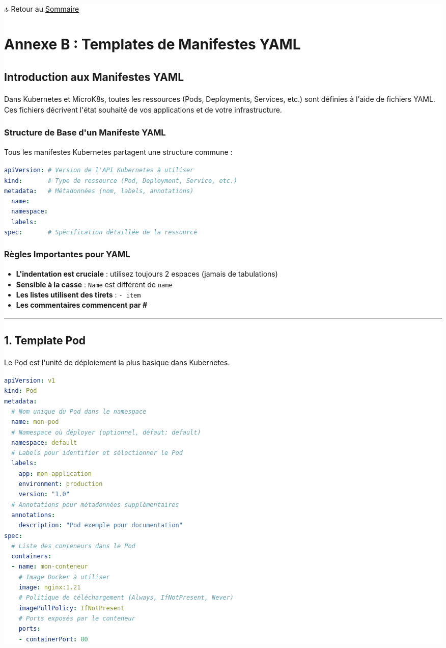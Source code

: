 🔝 Retour au [Sommaire](/SOMMAIRE.md)

# Annexe B : Templates de Manifestes YAML

## Introduction aux Manifestes YAML

Dans Kubernetes et MicroK8s, toutes les ressources (Pods, Deployments, Services, etc.) sont définies à l'aide de fichiers YAML. Ces fichiers décrivent l'état souhaité de vos applications et de votre infrastructure.

### Structure de Base d'un Manifeste YAML

Tous les manifestes Kubernetes partagent une structure commune :

```yaml
apiVersion: # Version de l'API Kubernetes à utiliser
kind:       # Type de ressource (Pod, Deployment, Service, etc.)
metadata:   # Métadonnées (nom, labels, annotations)
  name:
  namespace:
  labels:
spec:       # Spécification détaillée de la ressource
```

### Règles Importantes pour YAML

- **L'indentation est cruciale** : utilisez toujours 2 espaces (jamais de tabulations)
- **Sensible à la casse** : `Name` est différent de `name`
- **Les listes utilisent des tirets** : `- item`
- **Les commentaires commencent par #**

---

## 1. Template Pod

Le Pod est l'unité de déploiement la plus basique dans Kubernetes.

```yaml
apiVersion: v1
kind: Pod
metadata:
  # Nom unique du Pod dans le namespace
  name: mon-pod
  # Namespace où déployer (optionnel, défaut: default)
  namespace: default
  # Labels pour identifier et sélectionner le Pod
  labels:
    app: mon-application
    environment: production
    version: "1.0"
  # Annotations pour métadonnées supplémentaires
  annotations:
    description: "Pod exemple pour documentation"
spec:
  # Liste des conteneurs dans le Pod
  containers:
  - name: mon-conteneur
    # Image Docker à utiliser
    image: nginx:1.21
    # Politique de téléchargement (Always, IfNotPresent, Never)
    imagePullPolicy: IfNotPresent
    # Ports exposés par le conteneur
    ports:
    - containerPort: 80
```